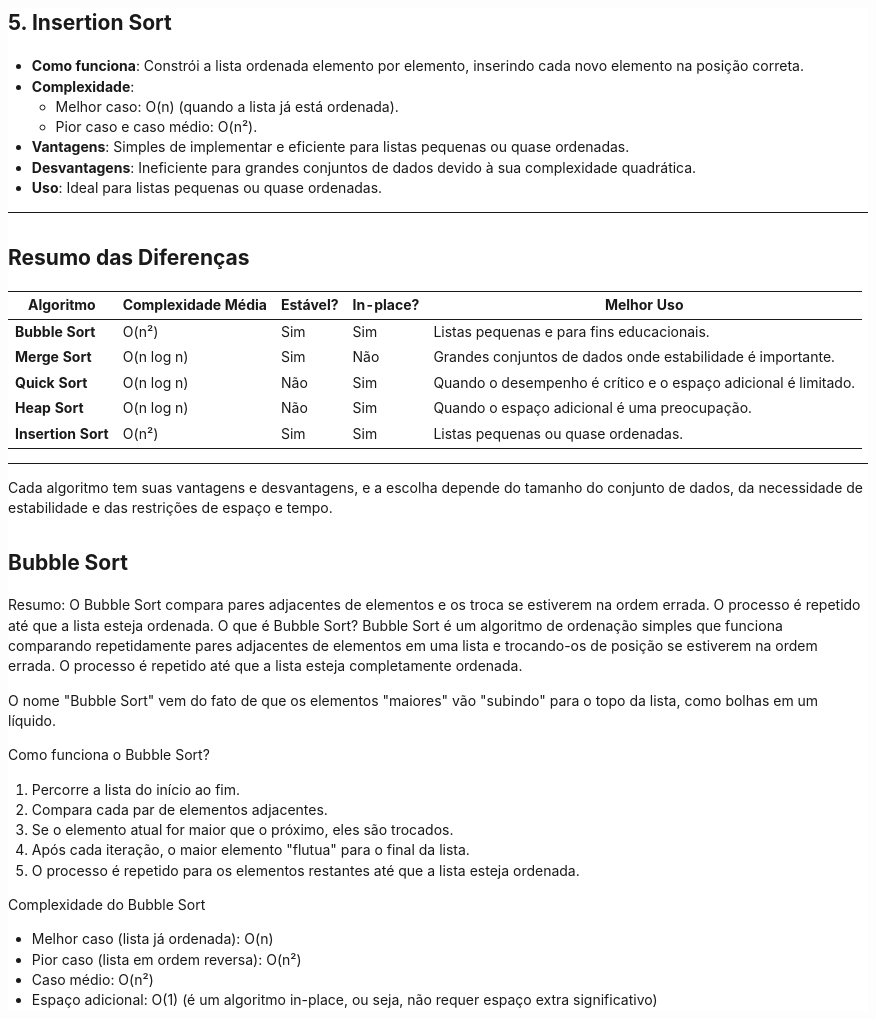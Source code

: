 
## **5. Insertion Sort**
- **Como funciona**: Constrói a lista ordenada elemento por elemento, inserindo cada novo elemento na posição correta.
- **Complexidade**:
  - Melhor caso: O(n) (quando a lista já está ordenada).
  - Pior caso e caso médio: O(n²).
- **Vantagens**: Simples de implementar e eficiente para listas pequenas ou quase ordenadas.
- **Desvantagens**: Ineficiente para grandes conjuntos de dados devido à sua complexidade quadrática.
- **Uso**: Ideal para listas pequenas ou quase ordenadas.

---

## **Resumo das Diferenças**

| Algoritmo         | Complexidade Média | Estável? | In-place? | Melhor Uso                                                                 |
|-------------------|--------------------|----------|-----------|----------------------------------------------------------------------------|
| **Bubble Sort**   | O(n²)             | Sim      | Sim       | Listas pequenas e para fins educacionais.                                 |
| **Merge Sort**    | O(n log n)        | Sim      | Não       | Grandes conjuntos de dados onde estabilidade é importante.                |
| **Quick Sort**    | O(n log n)        | Não      | Sim       | Quando o desempenho é crítico e o espaço adicional é limitado.            |
| **Heap Sort**     | O(n log n)        | Não      | Sim       | Quando o espaço adicional é uma preocupação.                              |
| **Insertion Sort**| O(n²)             | Sim      | Sim       | Listas pequenas ou quase ordenadas.                                       |

---

Cada algoritmo tem suas vantagens e desvantagens, e a escolha depende do tamanho do conjunto de dados, da necessidade de estabilidade e das restrições de espaço e tempo.

## Bubble Sort
Resumo: O Bubble Sort compara pares adjacentes de elementos e os troca se estiverem na ordem errada. O processo é repetido até que a lista esteja ordenada.
O que é Bubble Sort?
Bubble Sort é um algoritmo de ordenação simples que funciona comparando repetidamente pares adjacentes de elementos em uma lista e trocando-os de posição se estiverem na ordem errada. O processo é repetido até que a lista esteja completamente ordenada.

O nome "Bubble Sort" vem do fato de que os elementos "maiores" vão "subindo" para o topo da lista, como bolhas em um líquido.

Como funciona o Bubble Sort?
1. Percorre a lista do início ao fim.
2. Compara cada par de elementos adjacentes.
3. Se o elemento atual for maior que o próximo, eles são trocados.
4. Após cada iteração, o maior elemento "flutua" para o final da lista.
5. O processo é repetido para os elementos restantes até que a lista esteja ordenada.
   
Complexidade do Bubble Sort
* Melhor caso (lista já ordenada): O(n)
* Pior caso (lista em ordem reversa): O(n²)
* Caso médio: O(n²)
* Espaço adicional: O(1) (é um algoritmo in-place, ou seja, não requer espaço extra significativo)
